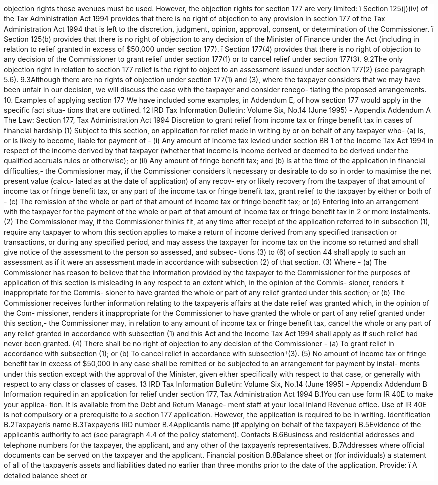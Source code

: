 objection rights those avenues must be used. However, the objection rights for section 177 are very limited: ï Section 125(j)(iv) of the Tax Administration Act 1994 provides that there is no right of objection to any provision in section 177 of the Tax Administration Act 1994 that is left to the discretion, judgment, opinion, approval, consent, or determination of the Commissioner. ï Section 125(b) provides that there is no right of objection to any decision of the Minister of Finance under the Act (including in relation to relief granted in excess of $50,000 under section 177). ï Section 177(4) provides that there is no right of objection to any decision of the Commissioner to grant relief under section 177(1) or to cancel relief under section 177(3). 9.2The only objection right in relation to section 177 relief is the right to object to an assessment issued under section 177(2) (see paragraph 5.6). 9.3Although there are no rights of objection under section 177(1) and (3), where the taxpayer considers that we may have been unfair in our decision, we will discuss the case with the taxpayer and consider renego- tiating the proposed arrangements. 10. Examples of applying section 177 We have included some examples, in Addendum E, of how section 177 would apply in the specific fact situa- tions that are outlined. 12 IRD Tax Information Bulletin: Volume Six, No.14 (June 1995) - Appendix Addendum A The Law: Section 177, Tax Administration Act 1994 Discretion to grant relief from income tax or fringe benefit tax in cases of financial hardship (1) Subject to this section, on application for relief made in writing by or on behalf of any taxpayer who- (a) Is, or is likely to become, liable for payment of - (i) Any amount of income tax levied under section BB 1 of the Income Tax Act 1994 in respect of the income derived by that taxpayer (whether that income is income derived or deemed to be derived under the qualified accruals rules or otherwise); or (ii) Any amount of fringe benefit tax; and (b) Is at the time of the application in financial difficulties,- the Commissioner may, if the Commissioner considers it necessary or desirable to do so in order to maximise the net present value (calcu- lated as at the date of application) of any recov- ery or likely recovery from the taxpayer of that amount of income tax or fringe benefit tax, or any part of the income tax or fringe benefit tax, grant relief to the taxpayer by either or both of - (c) The remission of the whole or part of that amount of income tax or fringe benefit tax; or (d) Entering into an arrangement with the taxpayer for the payment of the whole or part of that amount of income tax or fringe benefit tax in 2 or more instalments. (2) The Commissioner may, if the Commissioner thinks fit, at any time after receipt of the application referred to in subsection (1), require any taxpayer to whom this section applies to make a return of income derived from any specified transaction or transactions, or during any specified period, and may assess the taxpayer for income tax on the income so returned and shall give notice of the assessment to the person so assessed, and subsec- tions (3) to (6) of section 44 shall apply to such an assessment as if it were an assessment made in accordance with subsection (2) of that section. (3) Where - (a) The Commissioner has reason to believe that the information provided by the taxpayer to the Commissioner for the purposes of application of this section is misleading in any respect to an extent which, in the opinion of the Commis- sioner, renders it inappropriate for the Commis- sioner to have granted the whole or part of any relief granted under this section; or (b) The Commissioner receives further information relating to the taxpayerís affairs at the date relief was granted which, in the opinion of the Com- missioner, renders it inappropriate for the Commissioner to have granted the whole or part of any relief granted under this section,- the Commissioner may, in relation to any amount of income tax or fringe benefit tax, cancel the whole or any part of any relief granted in accordance with subsection (1) and this Act and the Income Tax Act 1994 shall apply as if such relief had never been granted. (4) There shall be no right of objection to any decision of the Commissioner - (a) To grant relief in accordance with subsection (1); or (b) To cancel relief in accordance with subsection†(3). (5) No amount of income tax or fringe benefit tax in excess of $50,000 in any case shall be remitted or be subjected to an arrangement for payment by instal- ments under this section except with the approval of the Minister, given either specifically with respect to that case, or generally with respect to any class or classes of cases. 13 IRD Tax Information Bulletin: Volume Six, No.14 (June 1995) - Appendix Addendum B Information required in an application for relief under section 177, Tax Administration Act 1994 B.1You can use form IR 40E to make your applica- tion. It is available from the Debt and Return Manage- ment staff at your local Inland Revenue office. Use of IR 40E is not compulsory or a prerequisite to a section 177 application. However, the application is required to be in writing. Identification B.2Taxpayerís name B.3Taxpayerís IRD number B.4Applicantís name (if applying on behalf of the taxpayer) B.5Evidence of the applicantís authority to act (see paragraph 4.4 of the policy statement). Contacts B.6Business and residential addresses and telephone numbers for the taxpayer, the applicant, and any other of the taxpayerís representatives. B.7Addresses where official documents can be served on the taxpayer and the applicant. Financial position B.8Balance sheet or (for individuals) a statement of all of the taxpayerís assets and liabilities dated no earlier than three months prior to the date of the application. Provide: ï A detailed balance sheet or